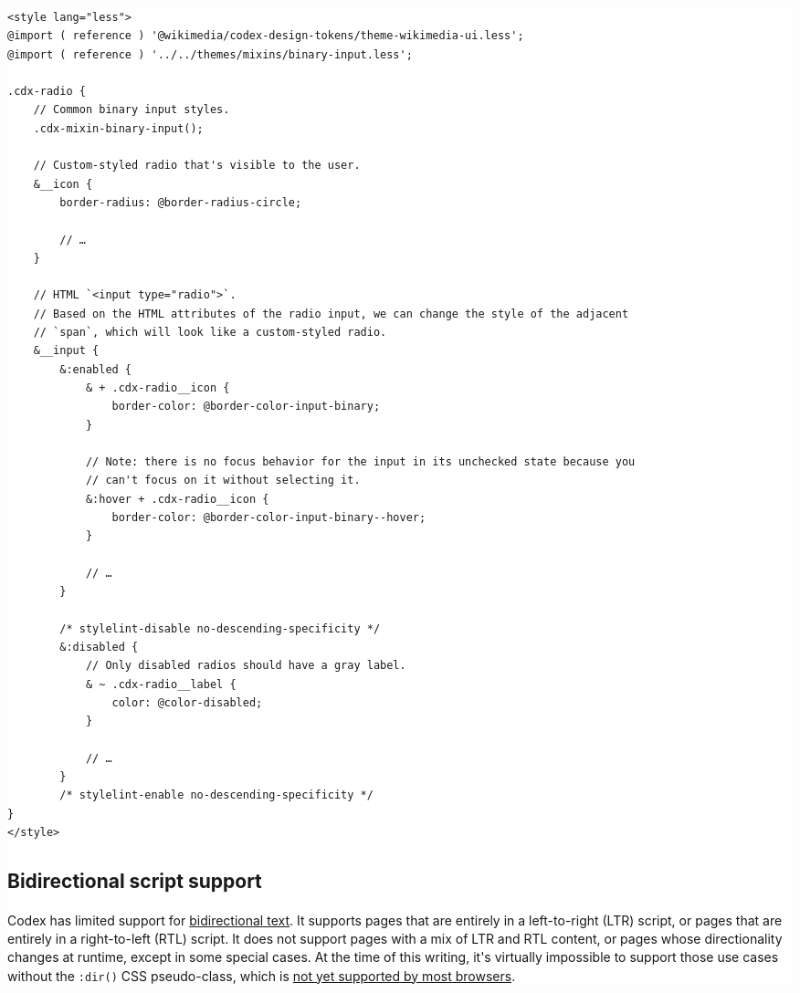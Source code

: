 ```less
<style lang="less">
@import ( reference ) '@wikimedia/codex-design-tokens/theme-wikimedia-ui.less';
@import ( reference ) '../../themes/mixins/binary-input.less';

.cdx-radio {
	// Common binary input styles.
	.cdx-mixin-binary-input();

	// Custom-styled radio that's visible to the user.
	&__icon {
		border-radius: @border-radius-circle;

		// …
	}

	// HTML `<input type="radio">`.
	// Based on the HTML attributes of the radio input, we can change the style of the adjacent
	// `span`, which will look like a custom-styled radio.
	&__input {
		&:enabled {
			& + .cdx-radio__icon {
				border-color: @border-color-input-binary;
			}

			// Note: there is no focus behavior for the input in its unchecked state because you
			// can't focus on it without selecting it.
			&:hover + .cdx-radio__icon {
				border-color: @border-color-input-binary--hover;
			}

			// …
		}

		/* stylelint-disable no-descending-specificity */
		&:disabled {
			// Only disabled radios should have a gray label.
			& ~ .cdx-radio__label {
				color: @color-disabled;
			}

			// …
		}
		/* stylelint-enable no-descending-specificity */
}
</style>
```

## Bidirectional script support
Codex has limited support for [bidirectional text](https://en.wikipedia.org/wiki/Bidirectional_text).
It supports pages that are entirely in a left-to-right (LTR) script, or pages that are entirely
in a right-to-left (RTL) script. It does not support pages with a mix of LTR and RTL
content, or pages whose directionality changes at runtime, except in some special cases.
At the time of this writing, it's virtually impossible to support those use cases without the
`:dir()` CSS pseudo-class, which is
[not yet supported by most browsers](https://caniuse.com/css-dir-pseudo).
